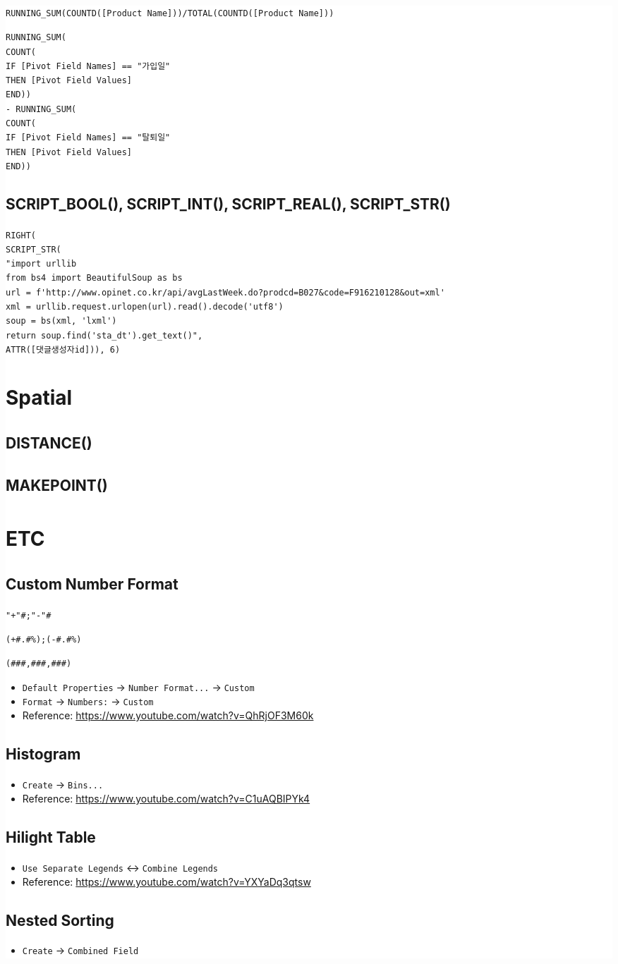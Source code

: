 ```
RUNNING_SUM(COUNTD([Product Name]))/TOTAL(COUNTD([Product Name]))
```
```
RUNNING_SUM(
COUNT(
IF [Pivot Field Names] == "가입일"
THEN [Pivot Field Values]
END))
- RUNNING_SUM(
COUNT(
IF [Pivot Field Names] == "탈퇴일"
THEN [Pivot Field Values]
END))
```
## SCRIPT_BOOL(), SCRIPT_INT(), SCRIPT_REAL(), SCRIPT_STR()
```
RIGHT(
SCRIPT_STR(
"import urllib
from bs4 import BeautifulSoup as bs
url = f'http://www.opinet.co.kr/api/avgLastWeek.do?prodcd=B027&code=F916210128&out=xml'
xml = urllib.request.urlopen(url).read().decode('utf8')
soup = bs(xml, 'lxml')
return soup.find('sta_dt').get_text()",
ATTR([댓글생성자id])), 6)
```



# Spatial
## DISTANCE()
## MAKEPOINT()



# ETC
## Custom Number Format
```
"+"#;"-"#
```
```
(+#.#%);(-#.#%)
```
```
(###,###,###)
```
- `Default Properties` -> `Number Format...` -> `Custom`
- `Format` -> `Numbers:` -> `Custom`
- Reference: https://www.youtube.com/watch?v=QhRjOF3M60k
## Histogram
- `Create` -> `Bins...`
- Reference: https://www.youtube.com/watch?v=C1uAQBIPYk4
## Hilight Table
- `Use Separate Legends` <-> `Combine Legends`
- Reference: https://www.youtube.com/watch?v=YXYaDq3qtsw
## Nested Sorting
- `Create` -> `Combined Field`